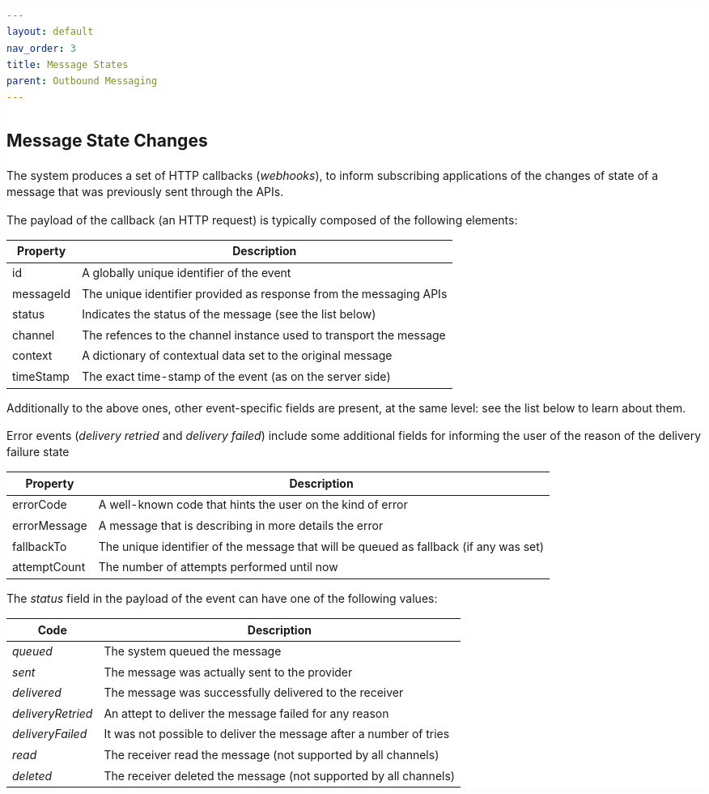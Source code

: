```yaml
---
layout: default
nav_order: 3
title: Message States
parent: Outbound Messaging
---
```


## Message State Changes

The system produces a set of HTTP callbacks (_webhooks_), to inform subscribing applications of the changes of state of a message that was previously sent through the APIs.

The payload of the callback (an HTTP request) is typically composed of the following elements:

| Property    | Description                                                         |
|-------------|---------------------------------------------------------------------|
| id          | A globally unique identifier of the event                           |
| messageId   | The unique identifier provided as response from the messaging APIs  |
| status      | Indicates the status of the message (see the list below)            |
| channel     | The refences to the channel instance used to transport the message  |
| context     | A dictionary of contextual data set to the original message         |
| timeStamp   | The exact time-stamp of the event (as on the server side)           |

Additionally to the above ones, other event-specific fields are present, at the same level: see the list below to learn about them.

Error events (_delivery retried_ and _delivery failed_) include some additional fields for informing the user of the reason of the delivery failure state

| Property     | Description                                                                           |
|--------------|---------------------------------------------------------------------------------------|
| errorCode    | A well-known code that hints the user on the kind of error                            |
| errorMessage | A message that is describing in more details the error                                |
| fallbackTo   | The unique identifier of the message that will be queued as fallback (if any was set) |
| attemptCount | The number of attempts performed until now                                            |

The _status_ field in the payload of the event can have one of the following values:

| **Code**             | Description                                                      |
|--------------------|--------------------------------------------------------------------|
| _queued_           | The system queued the message                                      |
| _sent_             | The message was actually sent to the provider                      |
| _delivered_        | The message was successfully delivered to the receiver             |
| _deliveryRetried_  | An attept to deliver the message failed for any reason             |
| _deliveryFailed_   | It was not possible to deliver the message after a number of tries |
| _read_             | The receiver read the message (not supported by all channels)      |
| _deleted_          | The receiver deleted the message (not supported by all channels)   |
